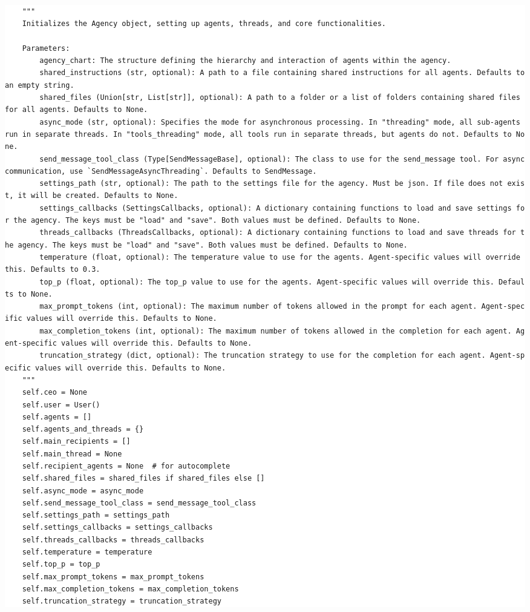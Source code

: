         """
        Initializes the Agency object, setting up agents, threads, and core functionalities.
        
        Parameters:
            agency_chart: The structure defining the hierarchy and interaction of agents within the agency.
            shared_instructions (str, optional): A path to a file containing shared instructions for all agents. Defaults to an empty string.
            shared_files (Union[str, List[str]], optional): A path to a folder or a list of folders containing shared files for all agents. Defaults to None.
            async_mode (str, optional): Specifies the mode for asynchronous processing. In "threading" mode, all sub-agents run in separate threads. In "tools_threading" mode, all tools run in separate threads, but agents do not. Defaults to None.
            send_message_tool_class (Type[SendMessageBase], optional): The class to use for the send_message tool. For async communication, use `SendMessageAsyncThreading`. Defaults to SendMessage.
            settings_path (str, optional): The path to the settings file for the agency. Must be json. If file does not exist, it will be created. Defaults to None.
            settings_callbacks (SettingsCallbacks, optional): A dictionary containing functions to load and save settings for the agency. The keys must be "load" and "save". Both values must be defined. Defaults to None.
            threads_callbacks (ThreadsCallbacks, optional): A dictionary containing functions to load and save threads for the agency. The keys must be "load" and "save". Both values must be defined. Defaults to None.
            temperature (float, optional): The temperature value to use for the agents. Agent-specific values will override this. Defaults to 0.3.
            top_p (float, optional): The top_p value to use for the agents. Agent-specific values will override this. Defaults to None.
            max_prompt_tokens (int, optional): The maximum number of tokens allowed in the prompt for each agent. Agent-specific values will override this. Defaults to None.
            max_completion_tokens (int, optional): The maximum number of tokens allowed in the completion for each agent. Agent-specific values will override this. Defaults to None.
            truncation_strategy (dict, optional): The truncation strategy to use for the completion for each agent. Agent-specific values will override this. Defaults to None.
        """
        self.ceo = None
        self.user = User()
        self.agents = []
        self.agents_and_threads = {}
        self.main_recipients = []
        self.main_thread = None
        self.recipient_agents = None  # for autocomplete
        self.shared_files = shared_files if shared_files else []
        self.async_mode = async_mode
        self.send_message_tool_class = send_message_tool_class
        self.settings_path = settings_path
        self.settings_callbacks = settings_callbacks
        self.threads_callbacks = threads_callbacks
        self.temperature = temperature
        self.top_p = top_p
        self.max_prompt_tokens = max_prompt_tokens
        self.max_completion_tokens = max_completion_tokens
        self.truncation_strategy = truncation_strategy
